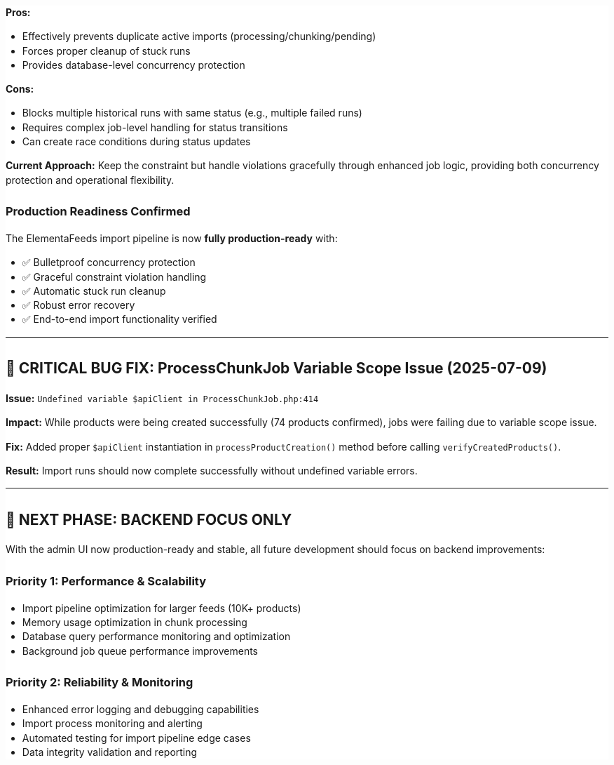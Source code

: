 **Pros:**
- Effectively prevents duplicate active imports (processing/chunking/pending)
- Forces proper cleanup of stuck runs
- Provides database-level concurrency protection

**Cons:**
- Blocks multiple historical runs with same status (e.g., multiple failed runs)
- Requires complex job-level handling for status transitions
- Can create race conditions during status updates

**Current Approach:** Keep the constraint but handle violations gracefully through enhanced job logic, providing both concurrency protection and operational flexibility.

### **Production Readiness Confirmed**
The ElementaFeeds import pipeline is now **fully production-ready** with:
- ✅ Bulletproof concurrency protection 
- ✅ Graceful constraint violation handling
- ✅ Automatic stuck run cleanup
- ✅ Robust error recovery
- ✅ End-to-end import functionality verified

---

## **🐛 CRITICAL BUG FIX: ProcessChunkJob Variable Scope Issue (2025-07-09)**

**Issue:** `Undefined variable $apiClient in ProcessChunkJob.php:414`

**Impact:** While products were being created successfully (74 products confirmed), jobs were failing due to variable scope issue.

**Fix:** Added proper `$apiClient` instantiation in `processProductCreation()` method before calling `verifyCreatedProducts()`.

**Result:** Import runs should now complete successfully without undefined variable errors.

---

## **🎯 NEXT PHASE: BACKEND FOCUS ONLY**

With the admin UI now production-ready and stable, all future development should focus on backend improvements:

### **Priority 1: Performance & Scalability**
- Import pipeline optimization for larger feeds (10K+ products)
- Memory usage optimization in chunk processing
- Database query performance monitoring and optimization
- Background job queue performance improvements

### **Priority 2: Reliability & Monitoring**
- Enhanced error logging and debugging capabilities  
- Import process monitoring and alerting
- Automated testing for import pipeline edge cases
- Data integrity validation and reporting
